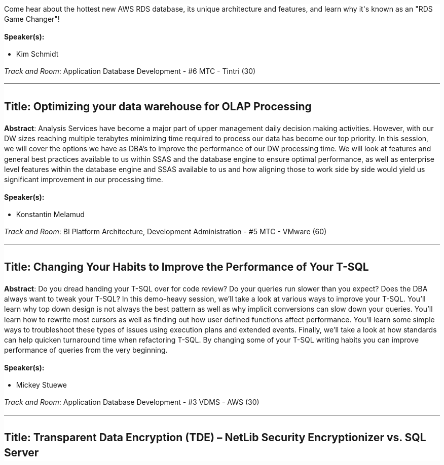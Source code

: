 Come hear about the hottest new AWS RDS database, its unique architecture and features, and learn why it's known as an "RDS Game Changer"!
 
**Speaker(s):**
- Kim Schmidt
 
*Track and Room*: Application  Database Development - #6 MTC - Tintri (30)
 
----------------------------------------------------------------------------------- 
 
 
## Title: Optimizing your data warehouse for OLAP Processing
 
**Abstract**:
Analysis Services have become a major part of upper management daily decision making activities.  However, with our DW sizes reaching multiple terabytes minimizing time required to process our data has become our top priority. In this session, we will cover the options we have as DBA’s to improve the performance of our DW processing time. We will look at features and general best practices available to us within SSAS and the database engine to ensure optimal performance, as well as enterprise level features within the database engine and SSAS available to us and how aligning those to work side by side would yield us significant improvement in our processing time.
 
**Speaker(s):**
- Konstantin Melamud
 
*Track and Room*: BI Platform Architecture, Development  Administration - #5 MTC - VMware (60)
 
----------------------------------------------------------------------------------- 
 
 
## Title: Changing Your Habits to Improve the Performance of Your T-SQL
 
**Abstract**:
Do you dread handing your T-SQL over for code review? Do your queries run slower than you expect? Does the DBA always want to tweak your T-SQL? In this demo-heavy session, we’ll take a look at various ways to improve your T-SQL. You’ll learn why top down design is not always the best pattern as well as why implicit conversions can slow down your queries. You’ll learn how to rewrite most cursors as well as finding out how user defined functions affect performance. You’ll learn some simple ways to troubleshoot these types of issues using execution plans and extended events. Finally, we’ll take a look at how standards can help quicken turnaround time when refactoring T-SQL. By changing some of your T-SQL writing habits you can improve performance of queries from the very beginning.
 
**Speaker(s):**
- Mickey Stuewe
 
*Track and Room*: Application  Database Development - #3 VDMS - AWS (30)
 
----------------------------------------------------------------------------------- 
 
 
## Title: Transparent Data Encryption (TDE) – NetLib Security Encryptionizer vs. SQL Server
 